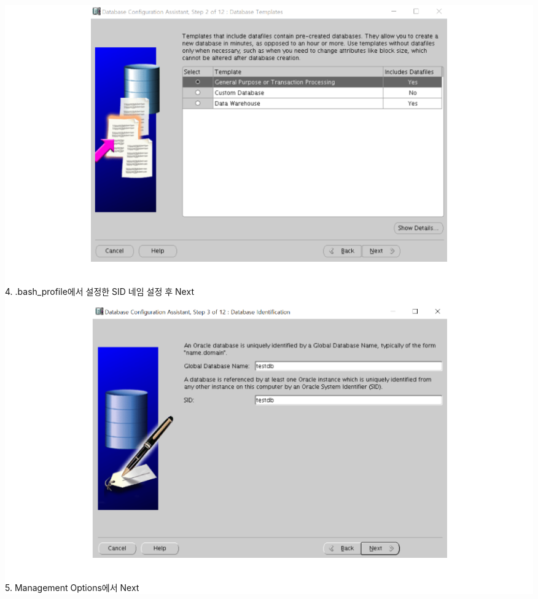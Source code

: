 <p align="center"><img src="/assets/Image/ora11ginstall/22.png" style="margin-bottom: 20px;"></p>
4. .bash_profile에서 설정한 SID 네임 설정 후 Next
<p align="center"><img src="/assets/Image/ora11ginstall/23.png" style="margin-bottom: 20px;"></p>
5. Management Options에서 Next
